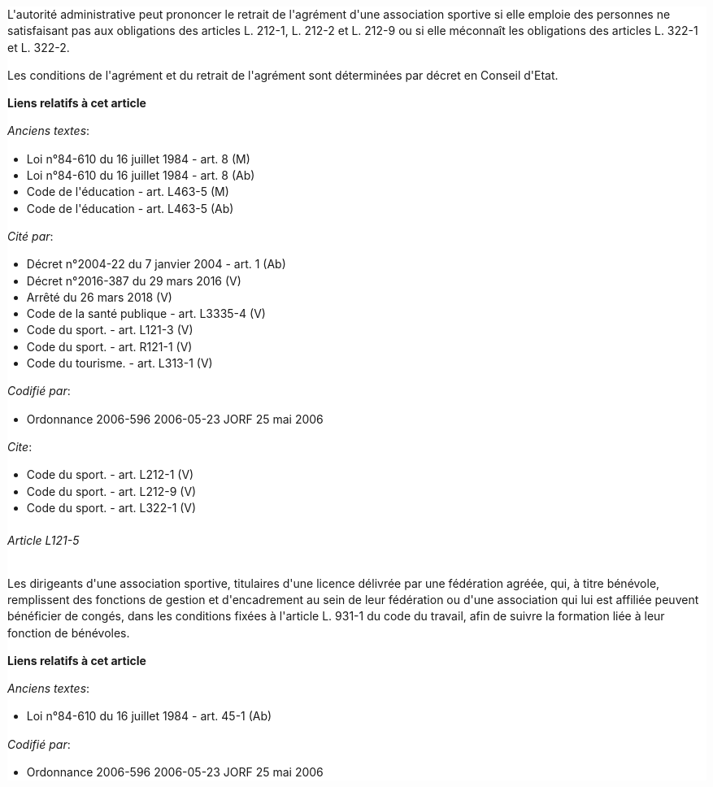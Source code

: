 L'autorité administrative peut prononcer le retrait de l'agrément d'une association sportive si elle emploie des personnes ne
satisfaisant pas aux obligations des articles L. 212-1, L. 212-2 et L. 212-9 ou si elle méconnaît les obligations des
articles L. 322-1 et L. 322-2.

Les conditions de l'agrément et du retrait de l'agrément sont déterminées par décret en Conseil d'Etat.

**Liens relatifs à cet article**

_Anciens textes_:

  - Loi n°84-610 du 16 juillet 1984 - art. 8 (M)
  - Loi n°84-610 du 16 juillet 1984 - art. 8 (Ab)
  - Code de l'éducation - art. L463-5 (M)
  - Code de l'éducation - art. L463-5 (Ab)

_Cité par_:

  - Décret n°2004-22 du 7 janvier 2004 - art. 1 (Ab)
  - Décret n°2016-387 du 29 mars 2016 (V)
  - Arrêté du 26 mars 2018 (V)
  - Code de la santé publique - art. L3335-4 (V)
  - Code du sport. - art. L121-3 (V)
  - Code du sport. - art. R121-1 (V)
  - Code du tourisme. - art. L313-1 (V)

_Codifié par_:

  - Ordonnance 2006-596 2006-05-23 JORF 25 mai 2006

_Cite_:

  - Code du sport. - art. L212-1 (V)
  - Code du sport. - art. L212-9 (V)
  - Code du sport. - art. L322-1 (V)


###### Article L121-5

Les dirigeants d'une association sportive, titulaires d'une licence délivrée par une fédération agréée, qui, à titre
bénévole, remplissent des fonctions de gestion et d'encadrement au sein de leur fédération ou d'une association qui lui est
affiliée peuvent bénéficier de congés, dans les conditions fixées à l'article L. 931-1 du code du travail, afin de suivre la
formation liée à leur fonction de bénévoles.

**Liens relatifs à cet article**

_Anciens textes_:

  - Loi n°84-610 du 16 juillet 1984 - art. 45-1 (Ab)

_Codifié par_:

  - Ordonnance 2006-596 2006-05-23 JORF 25 mai 2006
